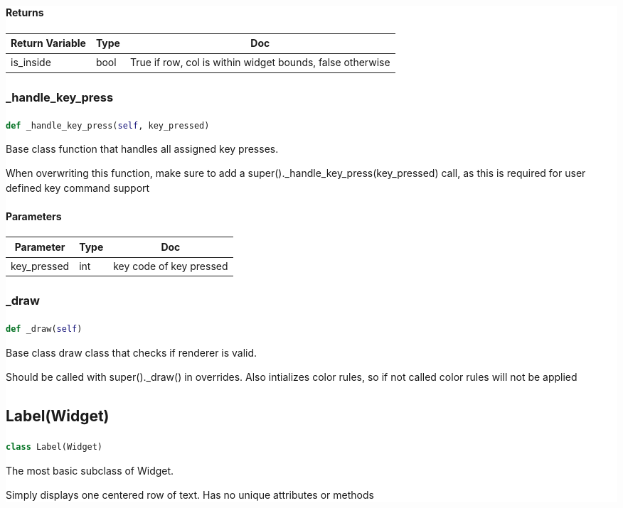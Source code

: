 #### Returns

 Return Variable  | Type  | Doc
-----|----------|-----
 is_inside  |  bool | True if row, col is within widget bounds, false otherwise





### _handle_key_press

```python
def _handle_key_press(self, key_pressed)
```

Base class function that handles all assigned key presses.



When overwriting this function, make sure to add a super()._handle_key_press(key_pressed) call,
as this is required for user defined key command support


#### Parameters

 Parameter  | Type  | Doc
-----|----------|-----
 key_pressed  |  int | key code of key pressed





### _draw

```python
def _draw(self)
```

Base class draw class that checks if renderer is valid.



Should be called with super()._draw() in overrides.
Also intializes color rules, so if not called color rules will not be applied








## Label(Widget)

```python
class Label(Widget)
```

The most basic subclass of Widget.



Simply displays one centered row of text. Has no unique attributes or methods
